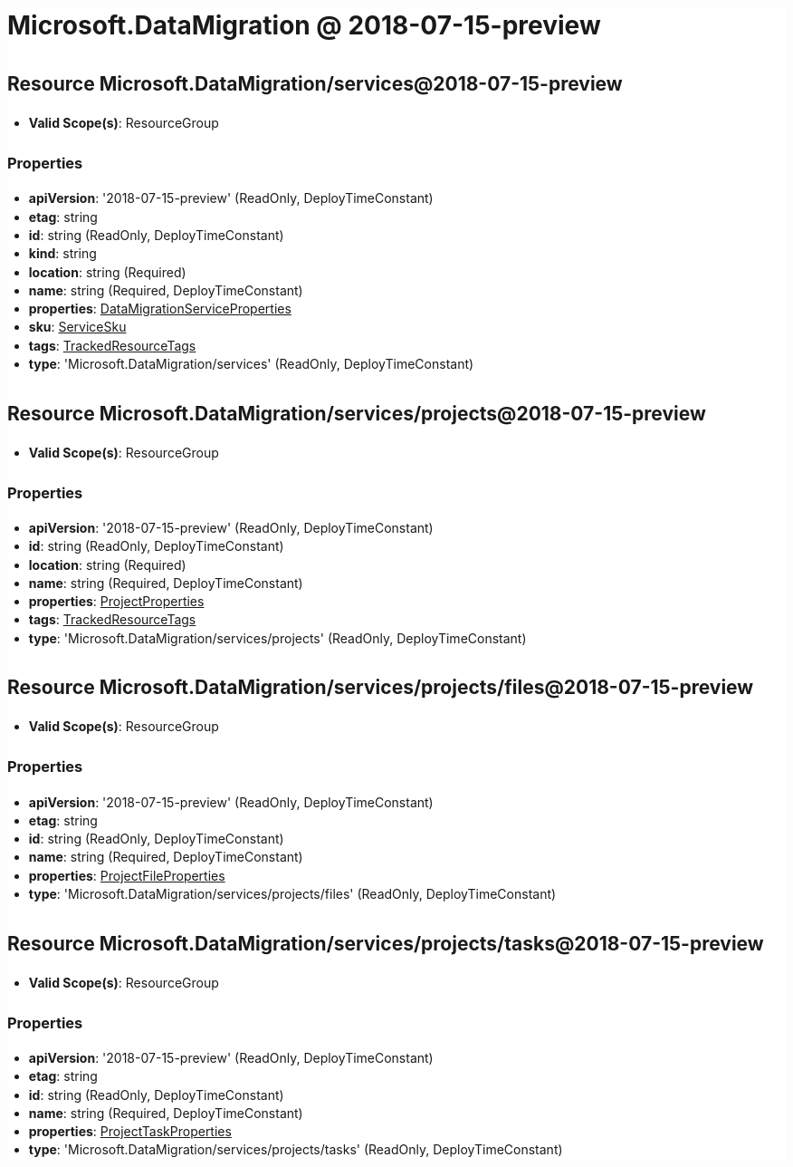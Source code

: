 # Microsoft.DataMigration @ 2018-07-15-preview

## Resource Microsoft.DataMigration/services@2018-07-15-preview
* **Valid Scope(s)**: ResourceGroup
### Properties
* **apiVersion**: '2018-07-15-preview' (ReadOnly, DeployTimeConstant)
* **etag**: string
* **id**: string (ReadOnly, DeployTimeConstant)
* **kind**: string
* **location**: string (Required)
* **name**: string (Required, DeployTimeConstant)
* **properties**: [DataMigrationServiceProperties](#datamigrationserviceproperties)
* **sku**: [ServiceSku](#servicesku)
* **tags**: [TrackedResourceTags](#trackedresourcetags)
* **type**: 'Microsoft.DataMigration/services' (ReadOnly, DeployTimeConstant)

## Resource Microsoft.DataMigration/services/projects@2018-07-15-preview
* **Valid Scope(s)**: ResourceGroup
### Properties
* **apiVersion**: '2018-07-15-preview' (ReadOnly, DeployTimeConstant)
* **id**: string (ReadOnly, DeployTimeConstant)
* **location**: string (Required)
* **name**: string (Required, DeployTimeConstant)
* **properties**: [ProjectProperties](#projectproperties)
* **tags**: [TrackedResourceTags](#trackedresourcetags)
* **type**: 'Microsoft.DataMigration/services/projects' (ReadOnly, DeployTimeConstant)

## Resource Microsoft.DataMigration/services/projects/files@2018-07-15-preview
* **Valid Scope(s)**: ResourceGroup
### Properties
* **apiVersion**: '2018-07-15-preview' (ReadOnly, DeployTimeConstant)
* **etag**: string
* **id**: string (ReadOnly, DeployTimeConstant)
* **name**: string (Required, DeployTimeConstant)
* **properties**: [ProjectFileProperties](#projectfileproperties)
* **type**: 'Microsoft.DataMigration/services/projects/files' (ReadOnly, DeployTimeConstant)

## Resource Microsoft.DataMigration/services/projects/tasks@2018-07-15-preview
* **Valid Scope(s)**: ResourceGroup
### Properties
* **apiVersion**: '2018-07-15-preview' (ReadOnly, DeployTimeConstant)
* **etag**: string
* **id**: string (ReadOnly, DeployTimeConstant)
* **name**: string (Required, DeployTimeConstant)
* **properties**: [ProjectTaskProperties](#projecttaskproperties)
* **type**: 'Microsoft.DataMigration/services/projects/tasks' (ReadOnly, DeployTimeConstant)
